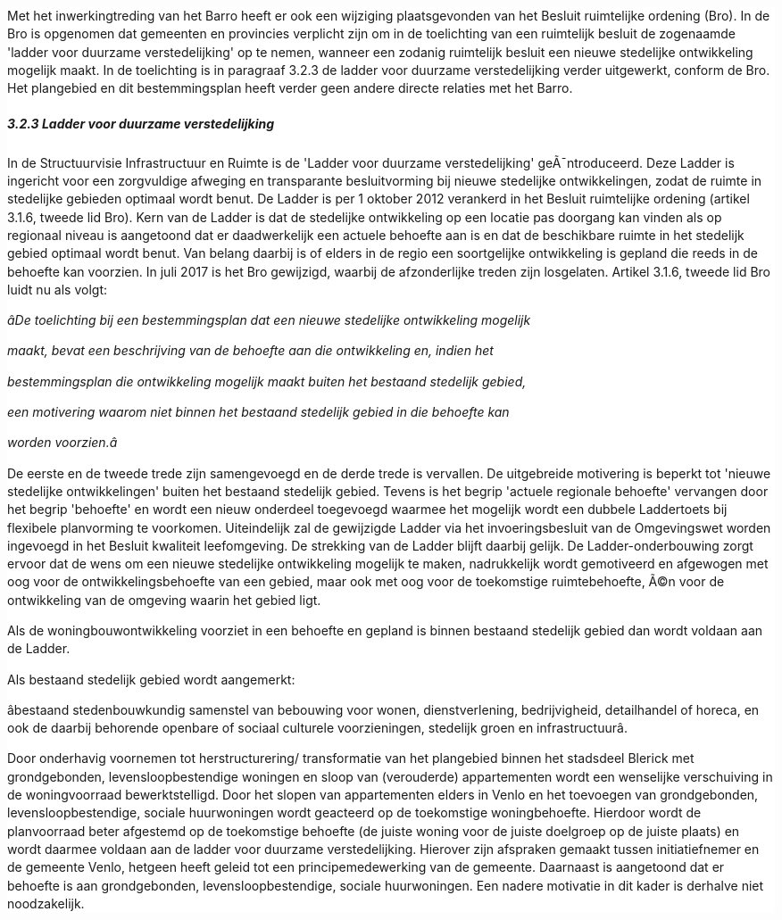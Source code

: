 Met het inwerkingtreding van het Barro heeft er ook een wijziging plaatsgevonden van het Besluit ruimtelijke ordening (Bro). In de Bro is opgenomen dat gemeenten en provincies verplicht zijn om in de toelichting van een ruimtelijk besluit de zogenaamde 'ladder voor duurzame verstedelijking' op te nemen, wanneer een zodanig ruimtelijk besluit een nieuwe stedelijke ontwikkeling mogelijk maakt. In de toelichting is in paragraaf 3\.2\.3 de ladder voor duurzame verstedelijking verder uitgewerkt, conform de Bro. Het plangebied en dit bestemmingsplan heeft verder geen andere directe relaties met het Barro.

##### 3\.2\.3 Ladder voor duurzame verstedelijking

In de Structuurvisie Infrastructuur en Ruimte is de 'Ladder voor duurzame verstedelijking' geÃ¯ntroduceerd. Deze Ladder is ingericht voor een zorgvuldige afweging en transparante besluitvorming bij nieuwe stedelijke ontwikkelingen, zodat de ruimte in stedelijke gebieden optimaal wordt benut. De Ladder is per 1 oktober 2012 verankerd in het Besluit ruimtelijke ordening (artikel 3\.1\.6, tweede lid Bro). Kern van de Ladder is dat de stedelijke ontwikkeling op een locatie pas doorgang kan vinden als op regionaal niveau is aangetoond dat er daadwerkelijk een actuele behoefte aan is en dat de beschikbare ruimte in het stedelijk gebied optimaal wordt benut. Van belang daarbij is of elders in de regio een soortgelijke ontwikkeling is gepland die reeds in de behoefte kan voorzien. In juli 2017 is het Bro gewijzigd, waarbij de afzonderlijke treden zijn losgelaten. Artikel 3\.1\.6, tweede lid Bro luidt nu als volgt:

*âDe toelichting bij een bestemmingsplan dat een nieuwe stedelijke ontwikkeling mogelijk*

*maakt, bevat een beschrijving van de behoefte aan die ontwikkeling en, indien het*

*bestemmingsplan die ontwikkeling mogelijk maakt buiten het bestaand stedelijk gebied,*

*een motivering waarom niet binnen het bestaand stedelijk gebied in die behoefte kan*

*worden voorzien.â*

De eerste en de tweede trede zijn samengevoegd en de derde trede is vervallen. De uitgebreide motivering is beperkt tot 'nieuwe stedelijke ontwikkelingen' buiten het bestaand stedelijk gebied. Tevens is het begrip 'actuele regionale behoefte' vervangen door het begrip 'behoefte' en wordt een nieuw onderdeel toegevoegd waarmee het mogelijk wordt een dubbele Laddertoets bij flexibele planvorming te voorkomen. Uiteindelijk zal de gewijzigde Ladder via het invoeringsbesluit van de Omgevingswet worden ingevoegd in het Besluit kwaliteit leefomgeving. De strekking van de Ladder blijft daarbij gelijk. De Ladder\-onderbouwing zorgt ervoor dat de wens om een nieuwe stedelijke ontwikkeling mogelijk te maken, nadrukkelijk wordt gemotiveerd en afgewogen met oog voor de ontwikkelingsbehoefte van een gebied, maar ook met oog voor de toekomstige ruimtebehoefte, Ã©n voor de ontwikkeling van de omgeving waarin het gebied ligt.

Als de woningbouwontwikkeling voorziet in een behoefte en gepland is binnen bestaand stedelijk gebied dan wordt voldaan aan de Ladder.

Als bestaand stedelijk gebied wordt aangemerkt:

âbestaand stedenbouwkundig samenstel van bebouwing voor wonen, dienstverlening, bedrijvigheid, detailhandel of horeca, en ook de daarbij behorende openbare of sociaal culturele voorzieningen, stedelijk groen en infrastructuurâ.

Door onderhavig voornemen tot herstructurering/ transformatie van het plangebied binnen het stadsdeel Blerick met grondgebonden, levensloopbestendige woningen en sloop van (verouderde) appartementen wordt een wenselijke verschuiving in de woningvoorraad bewerktstelligd. Door het slopen van appartementen elders in Venlo en het toevoegen van grondgebonden, levensloopbestendige, sociale huurwoningen wordt geacteerd op de toekomstige woningbehoefte. Hierdoor wordt de planvoorraad beter afgestemd op de toekomstige behoefte (de juiste woning voor de juiste doelgroep op de juiste plaats) en wordt daarmee voldaan aan de ladder voor duurzame verstedelijking. Hierover zijn afspraken gemaakt tussen initiatiefnemer en de gemeente Venlo, hetgeen heeft geleid tot een principemedewerking van de gemeente. Daarnaast is aangetoond dat er behoefte is aan grondgebonden, levensloopbestendige, sociale huurwoningen. Een nadere motivatie in dit kader is derhalve niet noodzakelijk.

